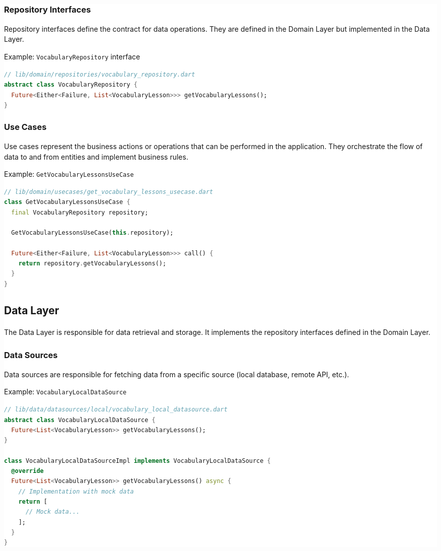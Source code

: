 ### Repository Interfaces

Repository interfaces define the contract for data operations. They are defined in the Domain Layer but implemented in the Data Layer.

Example: `VocabularyRepository` interface

```dart
// lib/domain/repositories/vocabulary_repository.dart
abstract class VocabularyRepository {
  Future<Either<Failure, List<VocabularyLesson>>> getVocabularyLessons();
}
```

### Use Cases

Use cases represent the business actions or operations that can be performed in the application. They orchestrate the flow of data to and from entities and implement business rules.

Example: `GetVocabularyLessonsUseCase`

```dart
// lib/domain/usecases/get_vocabulary_lessons_usecase.dart
class GetVocabularyLessonsUseCase {
  final VocabularyRepository repository;

  GetVocabularyLessonsUseCase(this.repository);

  Future<Either<Failure, List<VocabularyLesson>>> call() {
    return repository.getVocabularyLessons();
  }
}
```

## Data Layer

The Data Layer is responsible for data retrieval and storage. It implements the repository interfaces defined in the Domain Layer.

### Data Sources

Data sources are responsible for fetching data from a specific source (local database, remote API, etc.).

Example: `VocabularyLocalDataSource`

```dart
// lib/data/datasources/local/vocabulary_local_datasource.dart
abstract class VocabularyLocalDataSource {
  Future<List<VocabularyLesson>> getVocabularyLessons();
}

class VocabularyLocalDataSourceImpl implements VocabularyLocalDataSource {
  @override
  Future<List<VocabularyLesson>> getVocabularyLessons() async {
    // Implementation with mock data
    return [
      // Mock data...
    ];
  }
}
```
